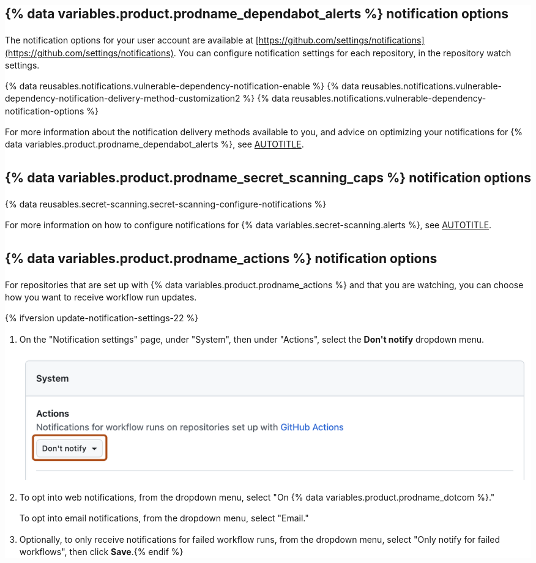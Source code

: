 ## {% data variables.product.prodname_dependabot_alerts %} notification options

The notification options for your user account are available at [https://github.com/settings/notifications](https://github.com/settings/notifications). You can configure notification settings for each repository, in the repository watch settings.

{% data reusables.notifications.vulnerable-dependency-notification-enable %}
{% data reusables.notifications.vulnerable-dependency-notification-delivery-method-customization2 %}
{% data reusables.notifications.vulnerable-dependency-notification-options %}

For more information about the notification delivery methods available to you, and advice on optimizing your notifications for {% data variables.product.prodname_dependabot_alerts %}, see [AUTOTITLE](/code-security/dependabot/dependabot-alerts/configuring-notifications-for-dependabot-alerts).

## {% data variables.product.prodname_secret_scanning_caps %} notification options

{% data reusables.secret-scanning.secret-scanning-configure-notifications %}

For more information on how to configure notifications for {% data variables.secret-scanning.alerts %}, see [AUTOTITLE](/code-security/secret-scanning/managing-alerts-from-secret-scanning/monitoring-alerts).

## {% data variables.product.prodname_actions %} notification options

For repositories that are set up with {% data variables.product.prodname_actions %} and that you are watching, you can choose how you want to receive workflow run updates.

{% ifversion update-notification-settings-22 %}
1. On the "Notification settings" page, under "System", then under "Actions", select the **Don't notify** dropdown menu.

   ![Screenshot of the "System" section of the notification settings. Under "Actions," a dropdown menu, titled "Don't notify", is outlined in orange.](/assets/images/help/notifications/github-actions-customize-notifications.png)
1. To opt into web notifications, from the dropdown menu, select "On {% data variables.product.prodname_dotcom %}."

   To opt into email notifications, from the dropdown menu, select "Email."
1. Optionally, to only receive notifications for failed workflow runs, from the dropdown menu, select "Only notify for failed workflows", then click **Save**.{% endif %}
